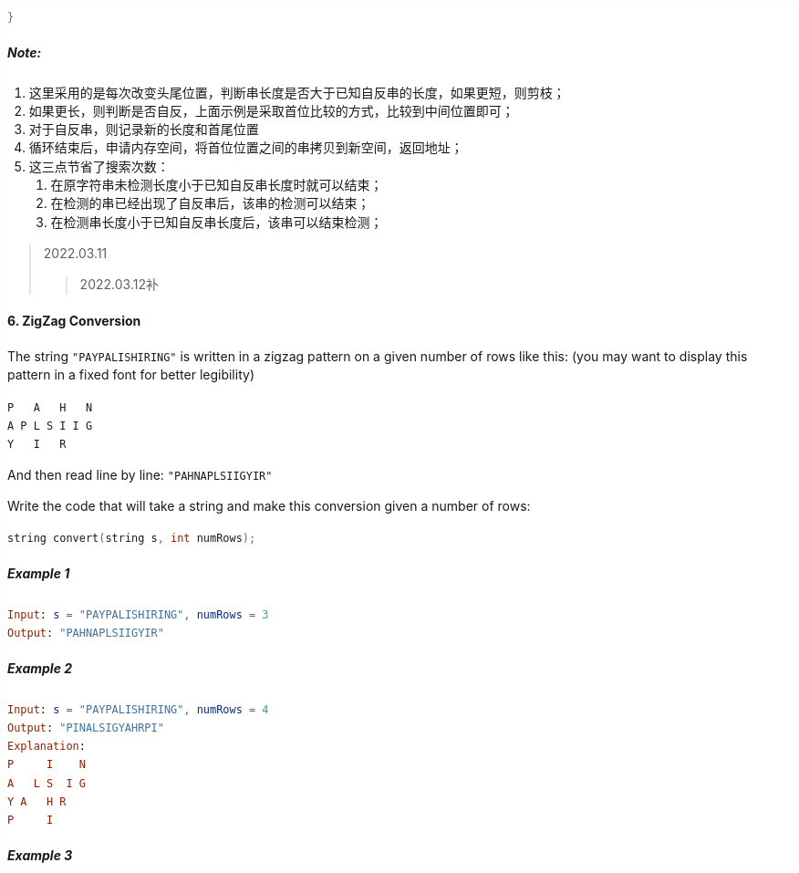 ```c
}
```

##### Note:

1. 这里采用的是每次改变头尾位置，判断串长度是否大于已知自反串的长度，如果更短，则剪枝；
2. 如果更长，则判断是否自反，上面示例是采取首位比较的方式，比较到中间位置即可；
3. 对于自反串，则记录新的长度和首尾位置
4. 循环结束后，申请内存空间，将首位位置之间的串拷贝到新空间，返回地址；
5. 这三点节省了搜索次数：
   1. 在原字符串未检测长度小于已知自反串长度时就可以结束；
   2. 在检测的串已经出现了自反串后，该串的检测可以结束；
   3. 在检测串长度小于已知自反串长度后，该串可以结束检测；

> 2022.03.11
>
> >2022.03.12补

#### 6. ZigZag Conversion

The string `"PAYPALISHIRING"` is written in a zigzag pattern on a given number of rows like this: (you may want to display this pattern in a fixed font for better legibility)

```
P   A   H   N
A P L S I I G
Y   I   R
```

And then read line by line: `"PAHNAPLSIIGYIR"`

Write the code that will take a string and make this conversion given a number of rows:

```c
string convert(string s, int numRows);
```

##### Example 1

```elm
Input: s = "PAYPALISHIRING", numRows = 3
Output: "PAHNAPLSIIGYIR"
```

##### Example 2

```elm
Input: s = "PAYPALISHIRING", numRows = 4
Output: "PINALSIGYAHRPI"
Explanation:
P     I    N
A   L S  I G
Y A   H R
P     I
```

##### Example 3
